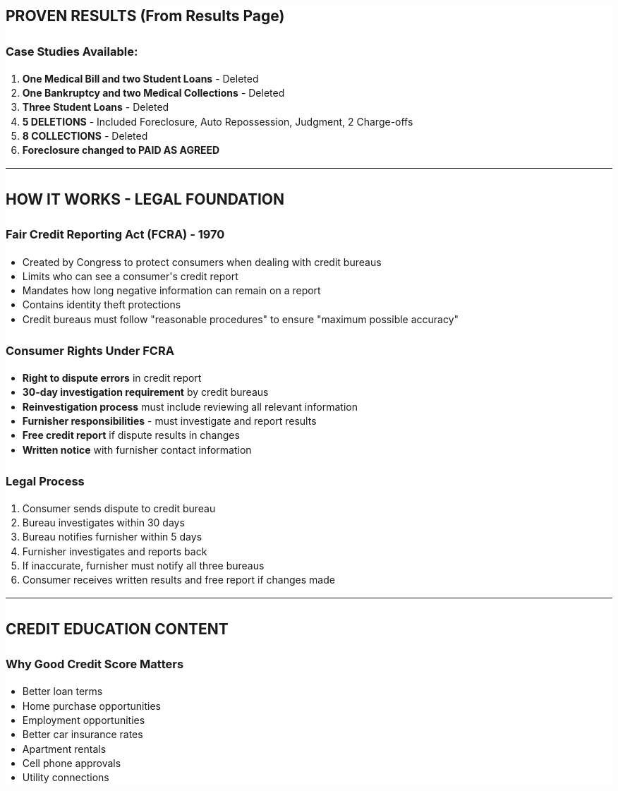 
## PROVEN RESULTS (From Results Page)

### Case Studies Available:
1. **One Medical Bill and two Student Loans** - Deleted
2. **One Bankruptcy and two Medical Collections** - Deleted  
3. **Three Student Loans** - Deleted
4. **5 DELETIONS** - Included Foreclosure, Auto Repossession, Judgment, 2 Charge-offs
5. **8 COLLECTIONS** - Deleted
6. **Foreclosure changed to PAID AS AGREED**

---

## HOW IT WORKS - LEGAL FOUNDATION

### Fair Credit Reporting Act (FCRA) - 1970
- Created by Congress to protect consumers when dealing with credit bureaus
- Limits who can see a consumer's credit report
- Mandates how long negative information can remain on a report
- Contains identity theft protections
- Credit bureaus must follow "reasonable procedures" to ensure "maximum possible accuracy"

### Consumer Rights Under FCRA
- **Right to dispute errors** in credit report
- **30-day investigation requirement** by credit bureaus
- **Reinvestigation process** must include reviewing all relevant information
- **Furnisher responsibilities** - must investigate and report results
- **Free credit report** if dispute results in changes
- **Written notice** with furnisher contact information

### Legal Process
1. Consumer sends dispute to credit bureau
2. Bureau investigates within 30 days
3. Bureau notifies furnisher within 5 days
4. Furnisher investigates and reports back
5. If inaccurate, furnisher must notify all three bureaus
6. Consumer receives written results and free report if changes made

---

## CREDIT EDUCATION CONTENT

### Why Good Credit Score Matters
- Better loan terms
- Home purchase opportunities
- Employment opportunities
- Better car insurance rates
- Apartment rentals
- Cell phone approvals
- Utility connections
